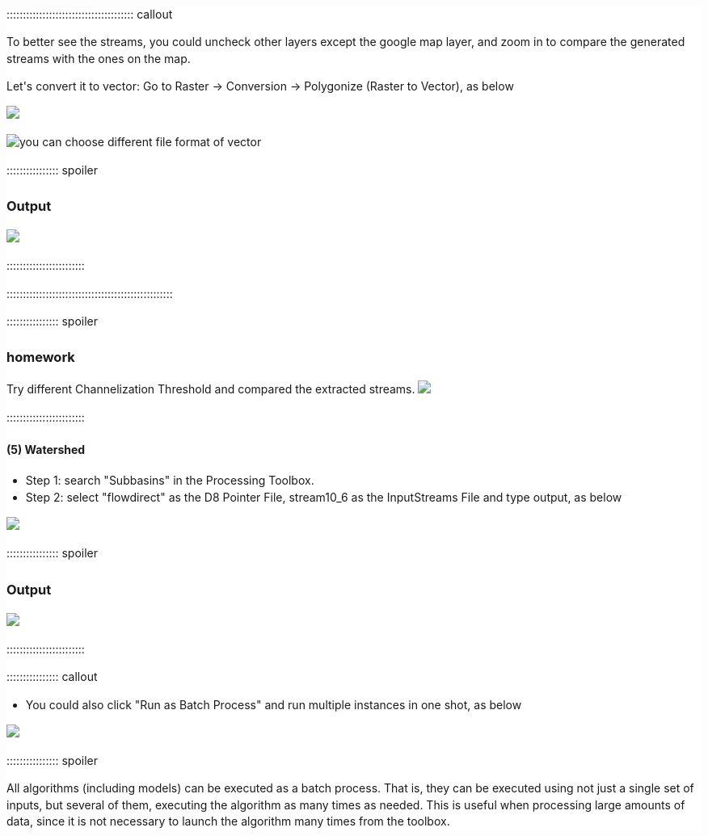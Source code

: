 ::::::::::::::::::::::::::::::::::::::: callout


To better see the streams, you could uncheck other layers except the google map layer, and zoom in to compare the generated streams with the ones on the map.

Let's convert it to vector: Go to Raster -> Conversion -> Polygonize (Raster to Vector), as below

![](https://github.com/user-attachments/assets/a66ba8b9-90c8-4996-9062-291162c9f7b5)

![you can choose different file format of vector](https://github.com/user-attachments/assets/70fa3c47-ce96-4256-9b2c-18cd91ee0a32)

:::::::::::::::: spoiler
### Output

![](https://github.com/user-attachments/assets/3cf31f5f-78f4-427c-b045-e53013f5b33e)

::::::::::::::::::::::::

:::::::::::::::::::::::::::::::::::::::::::::::::::

:::::::::::::::: spoiler
### homework
Try different Channelization Threshold and compared the extracted streams.
![](https://github.com/user-attachments/assets/c8d469dd-babe-44a8-8f48-e9800d0a79dd)

::::::::::::::::::::::::

#### (5) Watershed

* Step 1: search "Subbasins" in the Processing Toolbox.
* Step 2: select "flowdirect" as the D8 Pointer File, stream10_6 as the InputStreams File and type output, as below

![](https://github.com/user-attachments/assets/77487b6f-4abf-4f9c-927a-18bfdc883b44)

:::::::::::::::: spoiler
### Output

![](https://github.com/user-attachments/assets/0f01bd47-2b98-4710-bd7e-b7c5e0e2adda)

::::::::::::::::::::::::

:::::::::::::::: callout

* You could also click "Run as Batch Process" and run multiple instances in one shot, as below

![](https://github.com/user-attachments/assets/f28bc6c8-aca3-4bbf-ab75-fc2163fb3086)

:::::::::::::::: spoiler

All algorithms (including models) can be executed as a batch process. That is, they can be executed using not just a single set of inputs, but several of them, executing the algorithm as many times as needed. This is useful when processing large amounts of data, since it is not necessary to launch the algorithm many times from the toolbox.
